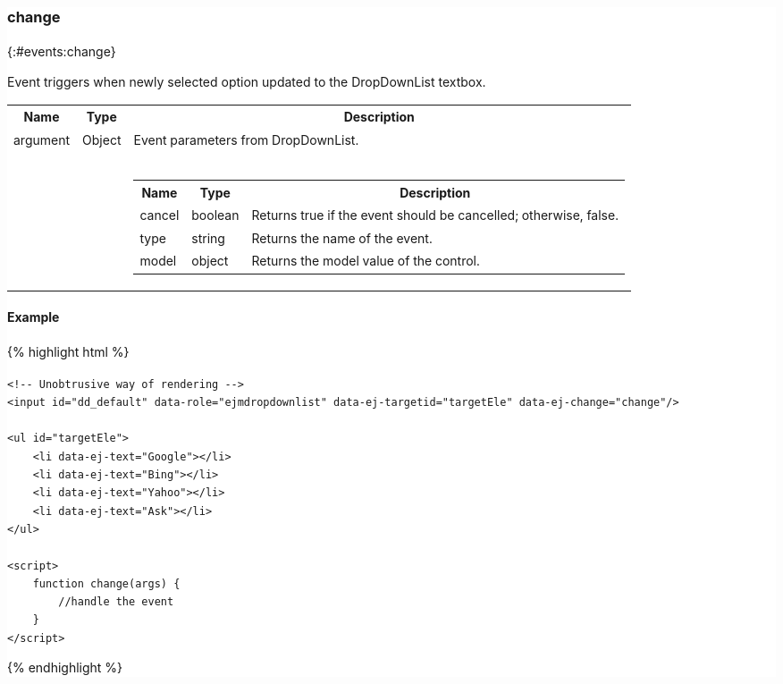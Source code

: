 

### change
{:#events:change}

Event triggers when newly selected option updated to the DropDownList textbox.

<table>
<tr>
<th>
<b>Name</b></th><th>
<b>Type</b></th><th>
<b>Description</b></th></tr>
<tr>
<td>
argument</td><td>
Object</td><td>
Event parameters from DropDownList.<table><br><tr><br><th><b>Name</b></th><th>
<b>Type</b></th><th>
<b>Description</b></th></tr>
<tr>
<td>
cancel</td><td>
boolean</td><td>
Returns true if the event should be cancelled; otherwise, false.</td></tr>
<tr>
<td>
type</td><td>
string</td><td>
Returns the name of the event.</td></tr>
<tr>
<td>
model</td><td>
object</td><td>
Returns the model value of the control.</td></tr>
</table>


</td></tr>
</table>

#### Example

{% highlight html %}


    <!-- Unobtrusive way of rendering -->
    <input id="dd_default" data-role="ejmdropdownlist" data-ej-targetid="targetEle" data-ej-change="change"/>

    <ul id="targetEle">
        <li data-ej-text="Google"></li>
        <li data-ej-text="Bing"></li>
        <li data-ej-text="Yahoo"></li>
        <li data-ej-text="Ask"></li>
    </ul>

    <script>
        function change(args) {
            //handle the event
        }
    </script>	



{% endhighlight %}
